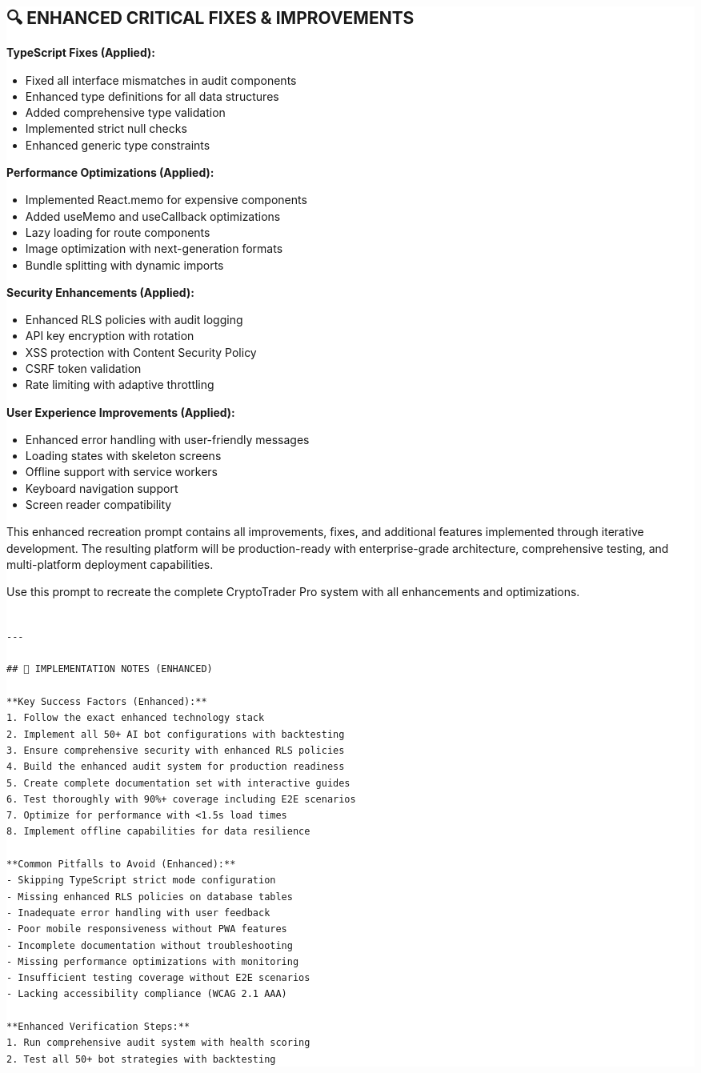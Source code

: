 ## 🔍 ENHANCED CRITICAL FIXES & IMPROVEMENTS

**TypeScript Fixes (Applied):**
- Fixed all interface mismatches in audit components
- Enhanced type definitions for all data structures
- Added comprehensive type validation
- Implemented strict null checks
- Enhanced generic type constraints

**Performance Optimizations (Applied):**
- Implemented React.memo for expensive components
- Added useMemo and useCallback optimizations
- Lazy loading for route components
- Image optimization with next-generation formats
- Bundle splitting with dynamic imports

**Security Enhancements (Applied):**
- Enhanced RLS policies with audit logging
- API key encryption with rotation
- XSS protection with Content Security Policy
- CSRF token validation
- Rate limiting with adaptive throttling

**User Experience Improvements (Applied):**
- Enhanced error handling with user-friendly messages
- Loading states with skeleton screens
- Offline support with service workers
- Keyboard navigation support
- Screen reader compatibility

This enhanced recreation prompt contains all improvements, fixes, and additional features implemented through iterative development. The resulting platform will be production-ready with enterprise-grade architecture, comprehensive testing, and multi-platform deployment capabilities.

Use this prompt to recreate the complete CryptoTrader Pro system with all enhancements and optimizations.
```

---

## 🔧 IMPLEMENTATION NOTES (ENHANCED)

**Key Success Factors (Enhanced):**
1. Follow the exact enhanced technology stack
2. Implement all 50+ AI bot configurations with backtesting
3. Ensure comprehensive security with enhanced RLS policies
4. Build the enhanced audit system for production readiness
5. Create complete documentation set with interactive guides
6. Test thoroughly with 90%+ coverage including E2E scenarios
7. Optimize for performance with <1.5s load times
8. Implement offline capabilities for data resilience

**Common Pitfalls to Avoid (Enhanced):**
- Skipping TypeScript strict mode configuration
- Missing enhanced RLS policies on database tables
- Inadequate error handling with user feedback
- Poor mobile responsiveness without PWA features
- Incomplete documentation without troubleshooting
- Missing performance optimizations with monitoring
- Insufficient testing coverage without E2E scenarios
- Lacking accessibility compliance (WCAG 2.1 AAA)

**Enhanced Verification Steps:**
1. Run comprehensive audit system with health scoring
2. Test all 50+ bot strategies with backtesting
```
